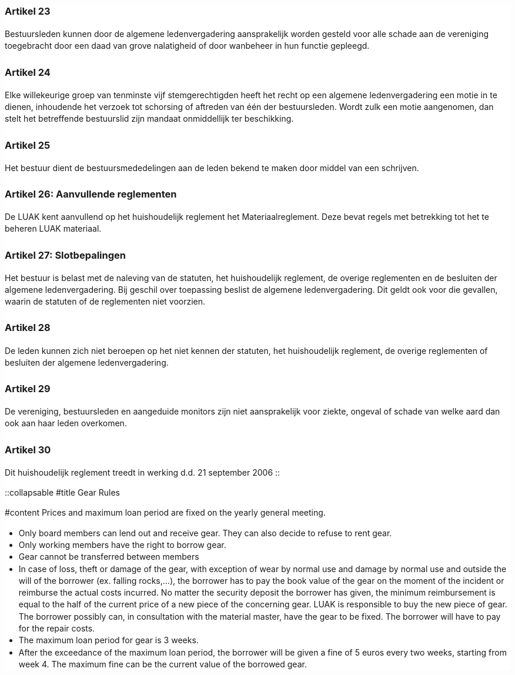 ### Artikel 23

Bestuursleden kunnen door de algemene ledenvergadering aansprakelijk worden gesteld voor alle schade aan de vereniging toegebracht door een daad van grove nalatigheid of door wanbeheer in hun functie gepleegd.

### Artikel 24

Elke willekeurige groep van tenminste vijf stemgerechtigden heeft het recht op een algemene ledenvergadering een motie in te dienen, inhoudende het verzoek tot schorsing of aftreden van één der bestuursleden. Wordt zulk een motie aangenomen, dan stelt het betreffende bestuurslid zijn mandaat onmiddellijk ter beschikking.

### Artikel 25

Het bestuur dient de bestuursmededelingen aan de leden bekend te maken door middel van een schrijven.

### Artikel 26: Aanvullende reglementen

De LUAK kent aanvullend op het huishoudelijk reglement het Materiaalreglement. Deze bevat regels met betrekking tot het te beheren LUAK materiaal.

### Artikel 27: Slotbepalingen

Het bestuur is belast met de naleving van de statuten, het huishoudelijk reglement, de overige reglementen en de besluiten der algemene ledenvergadering. Bij geschil over toepassing beslist de algemene ledenvergadering. Dit geldt ook voor die gevallen, waarin de statuten of de reglementen niet voorzien.

### Artikel 28

De leden kunnen zich niet beroepen op het niet kennen der statuten, het huishoudelijk reglement, de overige reglementen of besluiten der algemene ledenvergadering.

### Artikel 29

De vereniging, bestuursleden en aangeduide monitors zijn niet aansprakelijk voor ziekte, ongeval of schade van welke aard dan ook aan haar leden overkomen.

### Artikel 30

Dit huishoudelijk reglement treedt in werking d.d. 21 september 2006
::

::collapsable
#title
Gear Rules

#content
Prices and maximum loan period are fixed on the yearly general meeting.

- Only board members can lend out and receive gear. They can also decide to refuse to rent gear.
- Only working members have the right to borrow gear.
- Gear cannot be transferred between members
- In case of loss, theft or damage of the gear, with exception of wear by normal use and damage by normal use and outside the will of the borrower (ex. falling rocks,…), the borrower has to pay the book value of the gear on the moment of the incident or reimburse the actual costs incurred. No matter the security deposit the borrower has given, the minimum reimbursement is equal to the half of the current price of a new piece of the concerning gear. LUAK is responsible to buy the new piece of gear. The borrower possibly can, in consultation with the material master, have the gear to be fixed. The borrower will have to pay for the repair costs.
- The maximum loan period for gear is 3 weeks.
- After the exceedance of the maximum loan period, the borrower will be given a fine of 5 euros every two weeks, starting from week 4. The maximum fine can be the current value of the borrowed gear.
